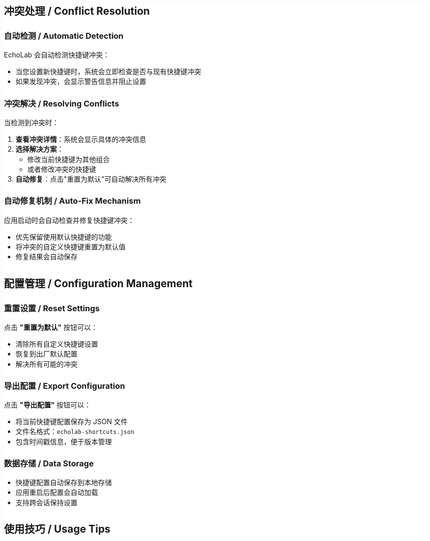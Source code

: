 ## 冲突处理 / Conflict Resolution

### 自动检测 / Automatic Detection

EchoLab 会自动检测快捷键冲突：

- 当您设置新快捷键时，系统会立即检查是否与现有快捷键冲突
- 如果发现冲突，会显示警告信息并阻止设置

### 冲突解决 / Resolving Conflicts

当检测到冲突时：

1. **查看冲突详情**：系统会显示具体的冲突信息
2. **选择解决方案**：
   - 修改当前快捷键为其他组合
   - 或者修改冲突的快捷键
3. **自动修复**：点击"重置为默认"可自动解决所有冲突

### 自动修复机制 / Auto-Fix Mechanism

应用启动时会自动检查并修复快捷键冲突：

- 优先保留使用默认快捷键的功能
- 将冲突的自定义快捷键重置为默认值
- 修复结果会自动保存

## 配置管理 / Configuration Management

### 重置设置 / Reset Settings

点击 **"重置为默认"** 按钮可以：

- 清除所有自定义快捷键设置
- 恢复到出厂默认配置
- 解决所有可能的冲突

### 导出配置 / Export Configuration

点击 **"导出配置"** 按钮可以：

- 将当前快捷键配置保存为 JSON 文件
- 文件名格式：`echolab-shortcuts.json`
- 包含时间戳信息，便于版本管理

### 数据存储 / Data Storage

- 快捷键配置自动保存到本地存储
- 应用重启后配置会自动加载
- 支持跨会话保持设置

## 使用技巧 / Usage Tips
